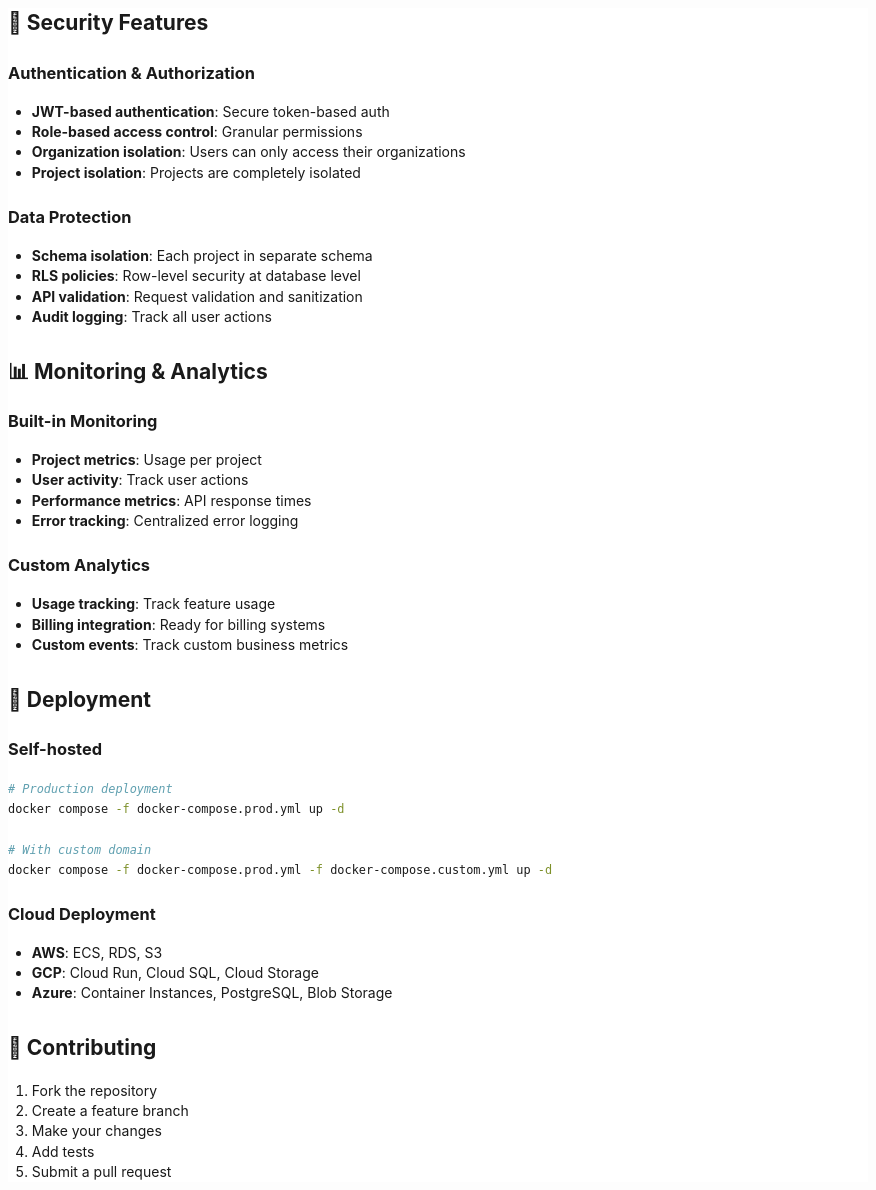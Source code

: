 ## 🔐 Security Features

### Authentication & Authorization
- **JWT-based authentication**: Secure token-based auth
- **Role-based access control**: Granular permissions
- **Organization isolation**: Users can only access their organizations
- **Project isolation**: Projects are completely isolated

### Data Protection
- **Schema isolation**: Each project in separate schema
- **RLS policies**: Row-level security at database level
- **API validation**: Request validation and sanitization
- **Audit logging**: Track all user actions

## 📊 Monitoring & Analytics

### Built-in Monitoring
- **Project metrics**: Usage per project
- **User activity**: Track user actions
- **Performance metrics**: API response times
- **Error tracking**: Centralized error logging

### Custom Analytics
- **Usage tracking**: Track feature usage
- **Billing integration**: Ready for billing systems
- **Custom events**: Track custom business metrics

## 🚀 Deployment

### Self-hosted
```bash
# Production deployment
docker compose -f docker-compose.prod.yml up -d

# With custom domain
docker compose -f docker-compose.prod.yml -f docker-compose.custom.yml up -d
```

### Cloud Deployment
- **AWS**: ECS, RDS, S3
- **GCP**: Cloud Run, Cloud SQL, Cloud Storage
- **Azure**: Container Instances, PostgreSQL, Blob Storage

## 🤝 Contributing

1. Fork the repository
2. Create a feature branch
3. Make your changes
4. Add tests
5. Submit a pull request
